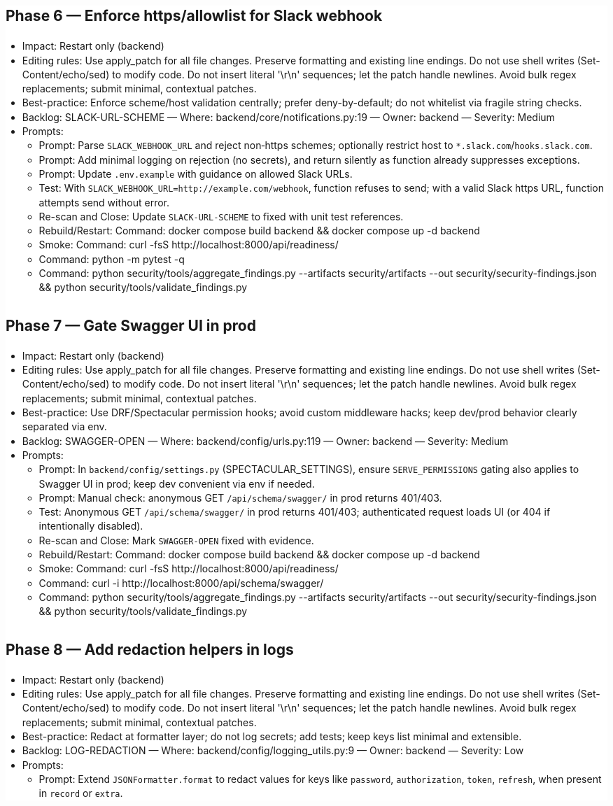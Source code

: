 ## Phase 6 — Enforce https/allowlist for Slack webhook
 - Impact: Restart only (backend)
 - Editing rules: Use apply_patch for all file changes. Preserve formatting and existing line endings. Do not use shell writes (Set-Content/echo/sed) to modify code. Do not insert literal '\r\n' sequences; let the patch handle newlines. Avoid bulk regex replacements; submit minimal, contextual patches.
- Best-practice: Enforce scheme/host validation centrally; prefer deny-by-default; do not whitelist via fragile string checks.
- Backlog: SLACK-URL-SCHEME — Where: backend/core/notifications.py:19 — Owner: backend — Severity: Medium
- Prompts:
  - Prompt: Parse `SLACK_WEBHOOK_URL` and reject non‑https schemes; optionally restrict host to `*.slack.com`/`hooks.slack.com`.
  - Prompt: Add minimal logging on rejection (no secrets), and return silently as function already suppresses exceptions.
  - Prompt: Update `.env.example` with guidance on allowed Slack URLs.
  - Test: With `SLACK_WEBHOOK_URL=http://example.com/webhook`, function refuses to send; with a valid Slack https URL, function attempts send without error.
  - Re-scan and Close: Update `SLACK-URL-SCHEME` to fixed with unit test references.
  - Rebuild/Restart: Command: docker compose build backend && docker compose up -d backend
  - Smoke: Command: curl -fsS http://localhost:8000/api/readiness/
  - Command: python -m pytest -q
  - Command: python security/tools/aggregate_findings.py --artifacts security/artifacts --out security/security-findings.json && python security/tools/validate_findings.py

## Phase 7 — Gate Swagger UI in prod
 - Impact: Restart only (backend)
 - Editing rules: Use apply_patch for all file changes. Preserve formatting and existing line endings. Do not use shell writes (Set-Content/echo/sed) to modify code. Do not insert literal '\r\n' sequences; let the patch handle newlines. Avoid bulk regex replacements; submit minimal, contextual patches.
- Best-practice: Use DRF/Spectacular permission hooks; avoid custom middleware hacks; keep dev/prod behavior clearly separated via env.
- Backlog: SWAGGER-OPEN — Where: backend/config/urls.py:119 — Owner: backend — Severity: Medium
- Prompts:
  - Prompt: In `backend/config/settings.py` (SPECTACULAR_SETTINGS), ensure `SERVE_PERMISSIONS` gating also applies to Swagger UI in prod; keep dev convenient via env if needed.
  - Prompt: Manual check: anonymous GET `/api/schema/swagger/` in prod returns 401/403.
  - Test: Anonymous GET `/api/schema/swagger/` in prod returns 401/403; authenticated request loads UI (or 404 if intentionally disabled).
  - Re-scan and Close: Mark `SWAGGER-OPEN` fixed with evidence.
  - Rebuild/Restart: Command: docker compose build backend && docker compose up -d backend
  - Smoke: Command: curl -fsS http://localhost:8000/api/readiness/
  - Command: curl -i http://localhost:8000/api/schema/swagger/
  - Command: python security/tools/aggregate_findings.py --artifacts security/artifacts --out security/security-findings.json && python security/tools/validate_findings.py

## Phase 8 — Add redaction helpers in logs
 - Impact: Restart only (backend)
 - Editing rules: Use apply_patch for all file changes. Preserve formatting and existing line endings. Do not use shell writes (Set-Content/echo/sed) to modify code. Do not insert literal '\r\n' sequences; let the patch handle newlines. Avoid bulk regex replacements; submit minimal, contextual patches.
- Best-practice: Redact at formatter layer; do not log secrets; add tests; keep keys list minimal and extensible.
- Backlog: LOG-REDACTION — Where: backend/config/logging_utils.py:9 — Owner: backend — Severity: Low
- Prompts:
  - Prompt: Extend `JSONFormatter.format` to redact values for keys like `password`, `authorization`, `token`, `refresh`, when present in `record` or `extra`.